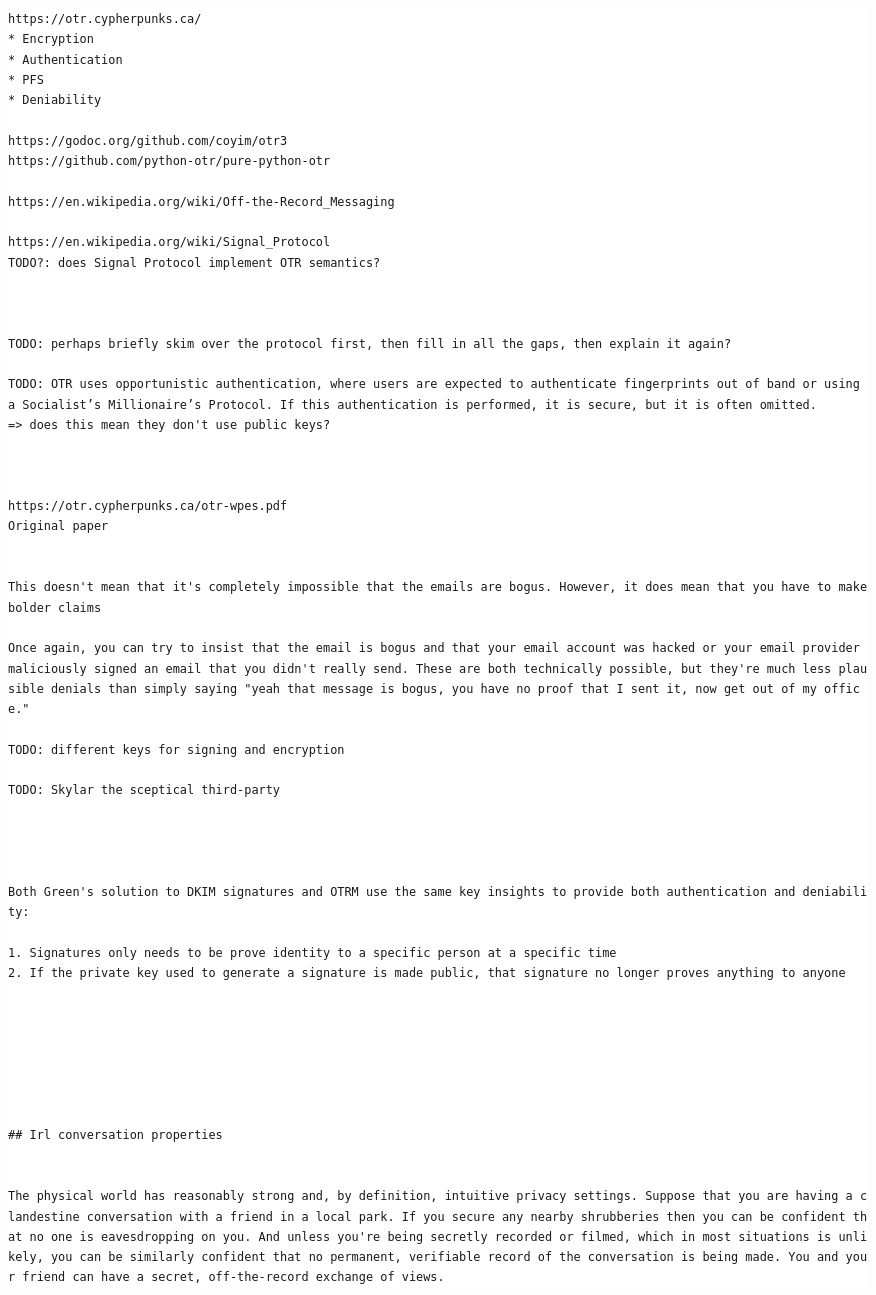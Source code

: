     https://otr.cypherpunks.ca/
    * Encryption
    * Authentication
    * PFS
    * Deniability

    https://godoc.org/github.com/coyim/otr3
    https://github.com/python-otr/pure-python-otr

    https://en.wikipedia.org/wiki/Off-the-Record_Messaging

    https://en.wikipedia.org/wiki/Signal_Protocol
    TODO?: does Signal Protocol implement OTR semantics?



    TODO: perhaps briefly skim over the protocol first, then fill in all the gaps, then explain it again?

    TODO: OTR uses opportunistic authentication, where users are expected to authenticate fingerprints out of band or using
    a Socialist’s Millionaire’s Protocol. If this authentication is performed, it is secure, but it is often omitted.
    => does this mean they don't use public keys?



    https://otr.cypherpunks.ca/otr-wpes.pdf
    Original paper


    This doesn't mean that it's completely impossible that the emails are bogus. However, it does mean that you have to make bolder claims

    Once again, you can try to insist that the email is bogus and that your email account was hacked or your email provider maliciously signed an email that you didn't really send. These are both technically possible, but they're much less plausible denials than simply saying "yeah that message is bogus, you have no proof that I sent it, now get out of my office."

    TODO: different keys for signing and encryption

    TODO: Skylar the sceptical third-party




    Both Green's solution to DKIM signatures and OTRM use the same key insights to provide both authentication and deniability:

    1. Signatures only needs to be prove identity to a specific person at a specific time
    2. If the private key used to generate a signature is made public, that signature no longer proves anything to anyone







    ## Irl conversation properties


    The physical world has reasonably strong and, by definition, intuitive privacy settings. Suppose that you are having a clandestine conversation with a friend in a local park. If you secure any nearby shrubberies then you can be confident that no one is eavesdropping on you. And unless you're being secretly recorded or filmed, which in most situations is unlikely, you can be similarly confident that no permanent, verifiable record of the conversation is being made. You and your friend can have a secret, off-the-record exchange of views.

